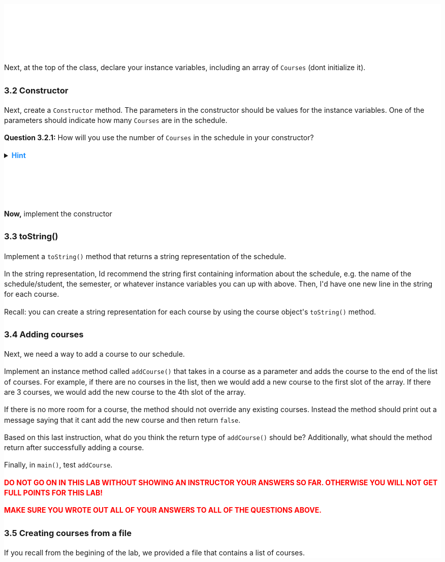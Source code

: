 

<br><br><br><br><br>



 Next, at the top of the class, declare your instance variables, including an array of `Courses` (dont initialize it).

### 3.2 Constructor

Next, create a `Constructor` method. The parameters in the constructor should be values for the instance variables. One of the parameters should indicate how
many `Courses` are in the schedule. 

**Question 3.2.1:** How will you use the number of `Courses` in the schedule in your constructor?

<details><summary><b style="color:DodgerBlue;">Hint</b></summary></details> 
<br><br><br><br>

**Now,** implement the constructor

### 3.3 toString()

Implement a `toString()` method that returns a string representation of the schedule. 

In the string representation, Id recommend the string first containing information about the schedule, e.g. the name of the schedule/student, the semester, or whatever instance variables you can up with above. Then, I'd have one new line in the string for each course.

Recall: you can create a string representation for each course by using the course object's `toString()` method.

### 3.4 Adding courses

Next, we need a way to add a course to our schedule.

Implement an instance method called `addCourse()` that takes in a course as a parameter and adds the course to the end of the list of courses. For example, if there are no courses in the list, then we would add a new course to the first slot of the array. If there are 3 courses, we would add the new course to the 4th slot of the array.

If there is no more room for a course, the method should not override any existing courses. Instead the method should print out a message saying that it cant add the new course and then return `false`.

Based on this last instruction, what do you think the return type of `addCourse()` should be? Additionally, what should the method return after successfully adding a course. 

Finally, in `main()`, test `addCourse`.

<b style="color:Red;">DO NOT GO ON IN THIS LAB WITHOUT SHOWING AN INSTRUCTOR YOUR ANSWERS SO FAR. OTHERWISE YOU WILL NOT GET FULL POINTS FOR THIS LAB!</b>

<b style="color:Red;">MAKE SURE YOU WROTE OUT ALL OF YOUR ANSWERS TO ALL OF THE QUESTIONS ABOVE.</b>

### 3.5 Creating courses from a file
If you recall from the begining of the lab, we provided a file that contains a list of courses. 
